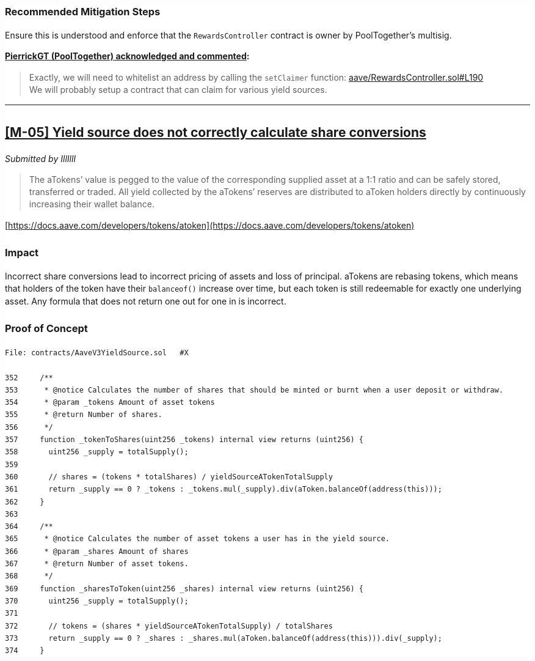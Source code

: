 ### [](#recommended-mitigation-steps-4)Recommended Mitigation Steps

Ensure this is understood and enforce that the `RewardsController` contract is owner by PoolTogether’s multisig.

**[PierrickGT (PoolTogether) acknowledged and commented](https://github.com/code-423n4/2022-04-pooltogether-findings/issues/70#issuecomment-1116758270):**

> Exactly, we will need to whitelist an address by calling the `setClaimer` function: [aave/RewardsController.sol#L190](https://github.com/aave/aave-v3-periphery/blob/ca184e5278bcbc10d28c3dbbc604041d7cfac50b/contracts/rewards/RewardsController.sol#L190)  
> We will probably setup a contract that can claim for various yield sources.

* * *

[](#m-05-yield-source-does-not-correctly-calculate-share-conversions)[\[M-05\] Yield source does not correctly calculate share conversions](https://github.com/code-423n4/2022-04-pooltogether-findings/issues/86)
------------------------------------------------------------------------------------------------------------------------------------------------------------------------------------------------------------------

_Submitted by IllIllI_

> The aTokens’ value is pegged to the value of the corresponding supplied asset at a 1:1 ratio and can be safely stored, transferred or traded. All yield collected by the aTokens’ reserves are distributed to aToken holders directly by continuously increasing their wallet balance.

[https://docs.aave.com/developers/tokens/atoken](https://docs.aave.com/developers/tokens/atoken)

### [](#impact)Impact

Incorrect share conversions lead to incorrect pricing of assets and loss of principal. aTokens are rebasing tokens, which means that holders of the token have their `balanceof()` increase over time, but each token is still redeemable for exactly one underlying asset. Any formula that does not return one out for one in is incorrect.

### [](#proof-of-concept-2)Proof of Concept

    File: contracts/AaveV3YieldSource.sol   #X
    
    352     /**
    353      * @notice Calculates the number of shares that should be minted or burnt when a user deposit or withdraw.
    354      * @param _tokens Amount of asset tokens
    355      * @return Number of shares.
    356      */
    357     function _tokenToShares(uint256 _tokens) internal view returns (uint256) {
    358       uint256 _supply = totalSupply();
    359   
    360       // shares = (tokens * totalShares) / yieldSourceATokenTotalSupply
    361       return _supply == 0 ? _tokens : _tokens.mul(_supply).div(aToken.balanceOf(address(this)));
    362     }
    363   
    364     /**
    365      * @notice Calculates the number of asset tokens a user has in the yield source.
    366      * @param _shares Amount of shares
    367      * @return Number of asset tokens.
    368      */
    369     function _sharesToToken(uint256 _shares) internal view returns (uint256) {
    370       uint256 _supply = totalSupply();
    371   
    372       // tokens = (shares * yieldSourceATokenTotalSupply) / totalShares
    373       return _supply == 0 ? _shares : _shares.mul(aToken.balanceOf(address(this))).div(_supply);
    374     }
